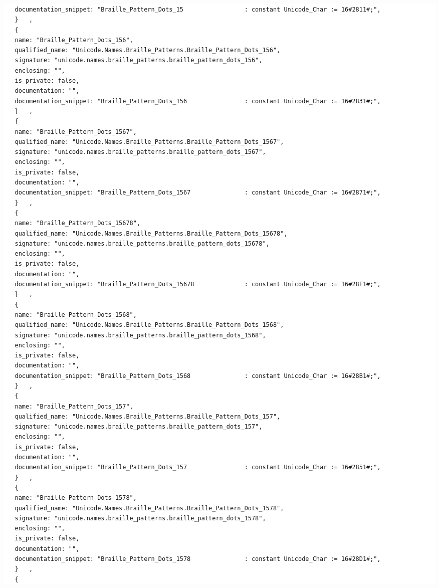        documentation_snippet: "Braille_Pattern_Dots_15                 : constant Unicode_Char := 16#2811#;",
       }   ,
       {
       name: "Braille_Pattern_Dots_156",
       qualified_name: "Unicode.Names.Braille_Patterns.Braille_Pattern_Dots_156",
       signature: "unicode.names.braille_patterns.braille_pattern_dots_156",
       enclosing: "",
       is_private: false,
       documentation: "",
       documentation_snippet: "Braille_Pattern_Dots_156                : constant Unicode_Char := 16#2831#;",
       }   ,
       {
       name: "Braille_Pattern_Dots_1567",
       qualified_name: "Unicode.Names.Braille_Patterns.Braille_Pattern_Dots_1567",
       signature: "unicode.names.braille_patterns.braille_pattern_dots_1567",
       enclosing: "",
       is_private: false,
       documentation: "",
       documentation_snippet: "Braille_Pattern_Dots_1567               : constant Unicode_Char := 16#2871#;",
       }   ,
       {
       name: "Braille_Pattern_Dots_15678",
       qualified_name: "Unicode.Names.Braille_Patterns.Braille_Pattern_Dots_15678",
       signature: "unicode.names.braille_patterns.braille_pattern_dots_15678",
       enclosing: "",
       is_private: false,
       documentation: "",
       documentation_snippet: "Braille_Pattern_Dots_15678              : constant Unicode_Char := 16#28F1#;",
       }   ,
       {
       name: "Braille_Pattern_Dots_1568",
       qualified_name: "Unicode.Names.Braille_Patterns.Braille_Pattern_Dots_1568",
       signature: "unicode.names.braille_patterns.braille_pattern_dots_1568",
       enclosing: "",
       is_private: false,
       documentation: "",
       documentation_snippet: "Braille_Pattern_Dots_1568               : constant Unicode_Char := 16#28B1#;",
       }   ,
       {
       name: "Braille_Pattern_Dots_157",
       qualified_name: "Unicode.Names.Braille_Patterns.Braille_Pattern_Dots_157",
       signature: "unicode.names.braille_patterns.braille_pattern_dots_157",
       enclosing: "",
       is_private: false,
       documentation: "",
       documentation_snippet: "Braille_Pattern_Dots_157                : constant Unicode_Char := 16#2851#;",
       }   ,
       {
       name: "Braille_Pattern_Dots_1578",
       qualified_name: "Unicode.Names.Braille_Patterns.Braille_Pattern_Dots_1578",
       signature: "unicode.names.braille_patterns.braille_pattern_dots_1578",
       enclosing: "",
       is_private: false,
       documentation: "",
       documentation_snippet: "Braille_Pattern_Dots_1578               : constant Unicode_Char := 16#28D1#;",
       }   ,
       {